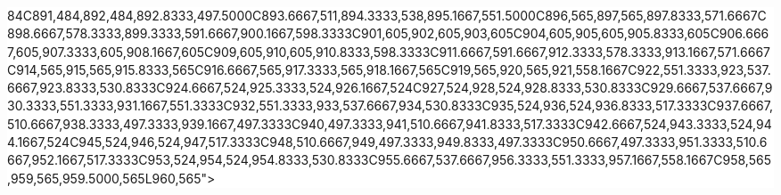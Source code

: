 84C891,484,892,484,892.8333,497.5000C893.6667,511,894.3333,538,895.1667,551.5000C896,565,897,565,897.8333,571.6667C898.6667,578.3333,899.3333,591.6667,900.1667,598.3333C901,605,902,605,903,605C904,605,905,605,905.8333,605C906.6667,605,907.3333,605,908.1667,605C909,605,910,605,910.8333,598.3333C911.6667,591.6667,912.3333,578.3333,913.1667,571.6667C914,565,915,565,915.8333,565C916.6667,565,917.3333,565,918.1667,565C919,565,920,565,921,558.1667C922,551.3333,923,537.6667,923.8333,530.8333C924.6667,524,925.3333,524,926.1667,524C927,524,928,524,928.8333,530.8333C929.6667,537.6667,930.3333,551.3333,931.1667,551.3333C932,551.3333,933,537.6667,934,530.8333C935,524,936,524,936.8333,517.3333C937.6667,510.6667,938.3333,497.3333,939.1667,497.3333C940,497.3333,941,510.6667,941.8333,517.3333C942.6667,524,943.3333,524,944.1667,524C945,524,946,524,947,517.3333C948,510.6667,949,497.3333,949.8333,497.3333C950.6667,497.3333,951.3333,510.6667,952.1667,517.3333C953,524,954,524,954.8333,530.8333C955.6667,537.6667,956.3333,551.3333,957.1667,558.1667C958,565,959,565,959.5000,565L960,565"></path></g></g></g></svg>
</div>
